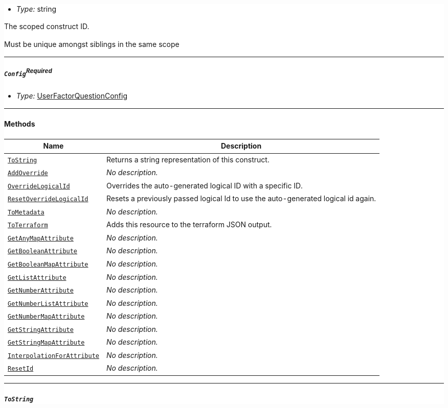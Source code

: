 - *Type:* string

The scoped construct ID.

Must be unique amongst siblings in the same scope

---

##### `Config`<sup>Required</sup> <a name="Config" id="@cdktf/provider-okta.userFactorQuestion.UserFactorQuestion.Initializer.parameter.config"></a>

- *Type:* <a href="#@cdktf/provider-okta.userFactorQuestion.UserFactorQuestionConfig">UserFactorQuestionConfig</a>

---

#### Methods <a name="Methods" id="Methods"></a>

| **Name** | **Description** |
| --- | --- |
| <code><a href="#@cdktf/provider-okta.userFactorQuestion.UserFactorQuestion.toString">ToString</a></code> | Returns a string representation of this construct. |
| <code><a href="#@cdktf/provider-okta.userFactorQuestion.UserFactorQuestion.addOverride">AddOverride</a></code> | *No description.* |
| <code><a href="#@cdktf/provider-okta.userFactorQuestion.UserFactorQuestion.overrideLogicalId">OverrideLogicalId</a></code> | Overrides the auto-generated logical ID with a specific ID. |
| <code><a href="#@cdktf/provider-okta.userFactorQuestion.UserFactorQuestion.resetOverrideLogicalId">ResetOverrideLogicalId</a></code> | Resets a previously passed logical Id to use the auto-generated logical id again. |
| <code><a href="#@cdktf/provider-okta.userFactorQuestion.UserFactorQuestion.toMetadata">ToMetadata</a></code> | *No description.* |
| <code><a href="#@cdktf/provider-okta.userFactorQuestion.UserFactorQuestion.toTerraform">ToTerraform</a></code> | Adds this resource to the terraform JSON output. |
| <code><a href="#@cdktf/provider-okta.userFactorQuestion.UserFactorQuestion.getAnyMapAttribute">GetAnyMapAttribute</a></code> | *No description.* |
| <code><a href="#@cdktf/provider-okta.userFactorQuestion.UserFactorQuestion.getBooleanAttribute">GetBooleanAttribute</a></code> | *No description.* |
| <code><a href="#@cdktf/provider-okta.userFactorQuestion.UserFactorQuestion.getBooleanMapAttribute">GetBooleanMapAttribute</a></code> | *No description.* |
| <code><a href="#@cdktf/provider-okta.userFactorQuestion.UserFactorQuestion.getListAttribute">GetListAttribute</a></code> | *No description.* |
| <code><a href="#@cdktf/provider-okta.userFactorQuestion.UserFactorQuestion.getNumberAttribute">GetNumberAttribute</a></code> | *No description.* |
| <code><a href="#@cdktf/provider-okta.userFactorQuestion.UserFactorQuestion.getNumberListAttribute">GetNumberListAttribute</a></code> | *No description.* |
| <code><a href="#@cdktf/provider-okta.userFactorQuestion.UserFactorQuestion.getNumberMapAttribute">GetNumberMapAttribute</a></code> | *No description.* |
| <code><a href="#@cdktf/provider-okta.userFactorQuestion.UserFactorQuestion.getStringAttribute">GetStringAttribute</a></code> | *No description.* |
| <code><a href="#@cdktf/provider-okta.userFactorQuestion.UserFactorQuestion.getStringMapAttribute">GetStringMapAttribute</a></code> | *No description.* |
| <code><a href="#@cdktf/provider-okta.userFactorQuestion.UserFactorQuestion.interpolationForAttribute">InterpolationForAttribute</a></code> | *No description.* |
| <code><a href="#@cdktf/provider-okta.userFactorQuestion.UserFactorQuestion.resetId">ResetId</a></code> | *No description.* |

---

##### `ToString` <a name="ToString" id="@cdktf/provider-okta.userFactorQuestion.UserFactorQuestion.toString"></a>
